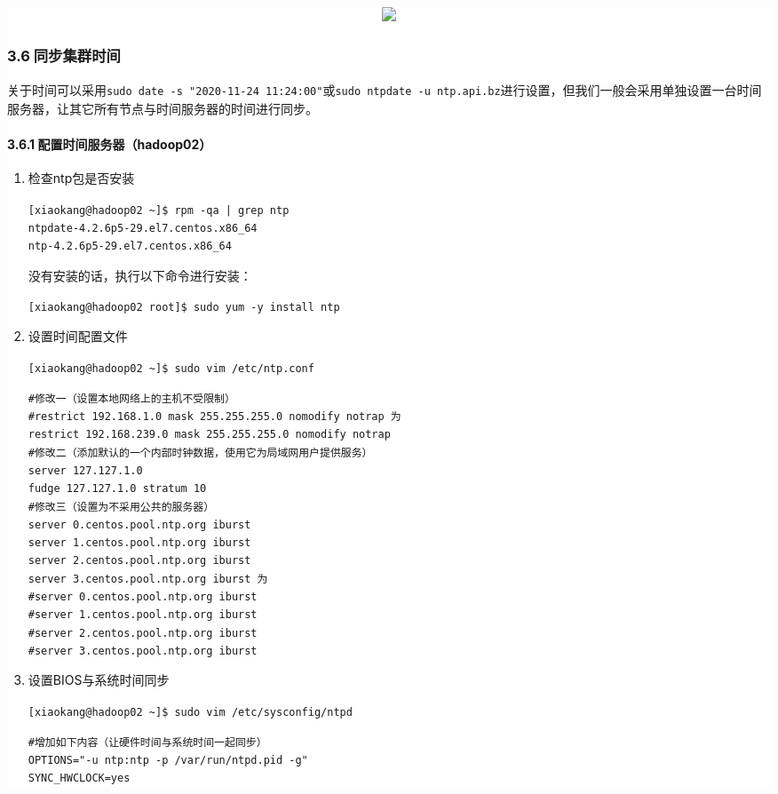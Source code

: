 <div align="center"> <img width="600px" src="https://raw.githubusercontent.com/xiaokangxxs/notebook/master/docs/BigData/Hadoop/sshpwd.gif"/> </div>

### 3.6 同步集群时间

关于时间可以采用`sudo date -s "2020-11-24 11:24:00"`或`sudo ntpdate -u ntp.api.bz`进行设置，但我们一般会采用单独设置一台时间服务器，让其它所有节点与时间服务器的时间进行同步。

#### 3.6.1 配置时间服务器（hadoop02）

1. 检查ntp包是否安装

   ```shell
   [xiaokang@hadoop02 ~]$ rpm -qa | grep ntp
   ntpdate-4.2.6p5-29.el7.centos.x86_64
   ntp-4.2.6p5-29.el7.centos.x86_64
   ```

   没有安装的话，执行以下命令进行安装：

   ```shell
   [xiaokang@hadoop02 root]$ sudo yum -y install ntp
   ```

2. 设置时间配置文件

   ```shell
   [xiaokang@hadoop02 ~]$ sudo vim /etc/ntp.conf
   
   ```

   ```properties
   #修改一（设置本地网络上的主机不受限制）
   #restrict 192.168.1.0 mask 255.255.255.0 nomodify notrap 为
   restrict 192.168.239.0 mask 255.255.255.0 nomodify notrap
   #修改二（添加默认的一个内部时钟数据，使用它为局域网用户提供服务）
   server 127.127.1.0
   fudge 127.127.1.0 stratum 10
   #修改三（设置为不采用公共的服务器）
   server 0.centos.pool.ntp.org iburst
   server 1.centos.pool.ntp.org iburst
   server 2.centos.pool.ntp.org iburst
   server 3.centos.pool.ntp.org iburst 为
   #server 0.centos.pool.ntp.org iburst
   #server 1.centos.pool.ntp.org iburst
   #server 2.centos.pool.ntp.org iburst
   #server 3.centos.pool.ntp.org iburst
   
   ```

3. 设置BIOS与系统时间同步

   ```shell
   [xiaokang@hadoop02 ~]$ sudo vim /etc/sysconfig/ntpd
   
   ```

   ```shell
   #增加如下内容（让硬件时间与系统时间一起同步）
   OPTIONS="-u ntp:ntp -p /var/run/ntpd.pid -g"
   SYNC_HWCLOCK=yes
   
   ```
